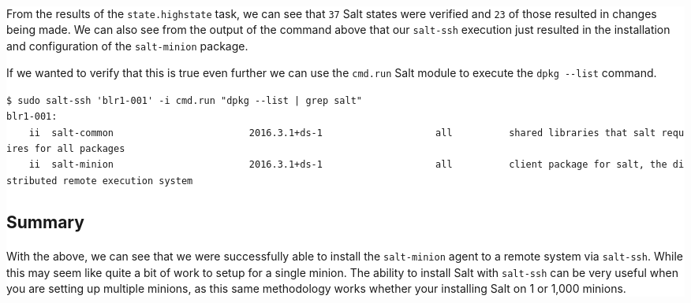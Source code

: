 From the results of the `state.highstate` task, we can see that `37` Salt states were verified and `23` of those resulted in changes being made. We can also see from the output of the command above that our `salt-ssh` execution just resulted in the installation and configuration of the `salt-minion` package.

If we wanted to verify that this is true even further we can use the `cmd.run` Salt module to execute the `dpkg --list` command.

```shell-session
$ sudo salt-ssh 'blr1-001' -i cmd.run "dpkg --list | grep salt"
blr1-001:
    ii  salt-common                        2016.3.1+ds-1                    all          shared libraries that salt requires for all packages
    ii  salt-minion                        2016.3.1+ds-1                    all          client package for salt, the distributed remote execution system
```

## Summary

With the above, we can see that we were successfully able to install the `salt-minion` agent to a remote system via `salt-ssh`. While this may seem like quite a bit of work to setup for a single minion. The ability to install Salt with `salt-ssh` can be very useful when you are setting up multiple minions, as this same methodology works whether your installing Salt on 1 or 1,000 minions.
